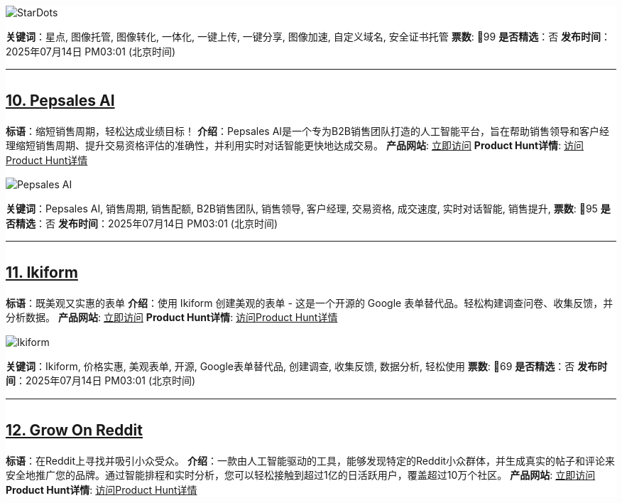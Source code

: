 ![StarDots]()

**关键词**：星点, 图像托管, 图像转化, 一体化, 一键上传, 一键分享, 图像加速, 自定义域名, 安全证书托管
**票数**: 🔺99
**是否精选**：否
**发布时间**：2025年07月14日 PM03:01 (北京时间)

---

## [10. Pepsales AI](https://www.producthunt.com/products/pepsales-ai-2?utm_campaign=producthunt-api&utm_medium=api-v2&utm_source=Application%3A+phdata+%28ID%3A+183397%29)
**标语**：缩短销售周期，轻松达成业绩目标！
**介绍**：Pepsales AI是一个专为B2B销售团队打造的人工智能平台，旨在帮助销售领导和客户经理缩短销售周期、提升交易资格评估的准确性，并利用实时对话智能更快地达成交易。
**产品网站**: [立即访问](https://www.producthunt.com/r/ETJFYUJWJGQSWX?utm_campaign=producthunt-api&utm_medium=api-v2&utm_source=Application%3A+phdata+%28ID%3A+183397%29)
**Product Hunt详情**: [访问Product Hunt详情](https://www.producthunt.com/products/pepsales-ai-2?utm_campaign=producthunt-api&utm_medium=api-v2&utm_source=Application%3A+phdata+%28ID%3A+183397%29)

![Pepsales AI]()

**关键词**：Pepsales AI, 销售周期, 销售配额, B2B销售团队, 销售领导, 客户经理, 交易资格, 成交速度, 实时对话智能, 销售提升,
**票数**: 🔺95
**是否精选**：否
**发布时间**：2025年07月14日 PM03:01 (北京时间)

---

## [11. Ikiform](https://www.producthunt.com/products/ikiform?utm_campaign=producthunt-api&utm_medium=api-v2&utm_source=Application%3A+phdata+%28ID%3A+183397%29)
**标语**：既美观又实惠的表单
**介绍**：使用 Ikiform 创建美观的表单 - 这是一个开源的 Google 表单替代品。轻松构建调查问卷、收集反馈，并分析数据。
**产品网站**: [立即访问](https://www.producthunt.com/r/P45XT6JLSULY2X?utm_campaign=producthunt-api&utm_medium=api-v2&utm_source=Application%3A+phdata+%28ID%3A+183397%29)
**Product Hunt详情**: [访问Product Hunt详情](https://www.producthunt.com/products/ikiform?utm_campaign=producthunt-api&utm_medium=api-v2&utm_source=Application%3A+phdata+%28ID%3A+183397%29)

![Ikiform]()

**关键词**：Ikiform, 价格实惠, 美观表单, 开源, Google表单替代品, 创建调查, 收集反馈, 数据分析, 轻松使用
**票数**: 🔺69
**是否精选**：否
**发布时间**：2025年07月14日 PM03:01 (北京时间)

---

## [12. Grow On Reddit](https://www.producthunt.com/products/grow-on-reddit?utm_campaign=producthunt-api&utm_medium=api-v2&utm_source=Application%3A+phdata+%28ID%3A+183397%29)
**标语**：在Reddit上寻找并吸引小众受众。
**介绍**：一款由人工智能驱动的工具，能够发现特定的Reddit小众群体，并生成真实的帖子和评论来安全地推广您的品牌。通过智能排程和实时分析，您可以轻松接触到超过1亿的日活跃用户，覆盖超过10万个社区。
**产品网站**: [立即访问](https://www.producthunt.com/r/WWV4I5AABKDQUC?utm_campaign=producthunt-api&utm_medium=api-v2&utm_source=Application%3A+phdata+%28ID%3A+183397%29)
**Product Hunt详情**: [访问Product Hunt详情](https://www.producthunt.com/products/grow-on-reddit?utm_campaign=producthunt-api&utm_medium=api-v2&utm_source=Application%3A+phdata+%28ID%3A+183397%29)

